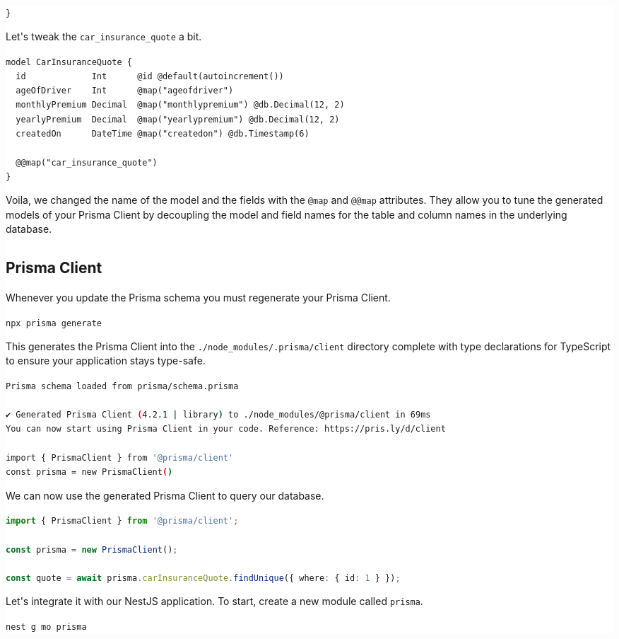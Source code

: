 ```prisma
}
```

Let's tweak the `car_insurance_quote` a bit.

```prisma
model CarInsuranceQuote {
  id             Int      @id @default(autoincrement())
  ageOfDriver    Int      @map("ageofdriver")
  monthlyPremium Decimal  @map("monthlypremium") @db.Decimal(12, 2)
  yearlyPremium  Decimal  @map("yearlypremium") @db.Decimal(12, 2)
  createdOn      DateTime @map("createdon") @db.Timestamp(6)

  @@map("car_insurance_quote")
}
```

Voila, we changed the name of the model and the fields with the `@map` and `@@map` attributes. They allow you to tune the generated models of your Prisma Client by decoupling the model and field names for the table and column names in the underlying database.

## Prisma Client

Whenever you update the Prisma schema you must regenerate your Prisma Client.

```sh
npx prisma generate
```

This generates the Prisma Client into the `./node_modules/.prisma/client` directory complete with type declarations for TypeScript to ensure your application stays type-safe.

```sh
Prisma schema loaded from prisma/schema.prisma

✔ Generated Prisma Client (4.2.1 | library) to ./node_modules/@prisma/client in 69ms
You can now start using Prisma Client in your code. Reference: https://pris.ly/d/client

import { PrismaClient } from '@prisma/client'
const prisma = new PrismaClient()
```

We can now use the generated Prisma Client to query our database.

```ts
import { PrismaClient } from '@prisma/client';

const prisma = new PrismaClient();

const quote = await prisma.carInsuranceQuote.findUnique({ where: { id: 1 } });
```

Let's integrate it with our NestJS application. To start, create a new module called `prisma`.

```sh
nest g mo prisma
```
